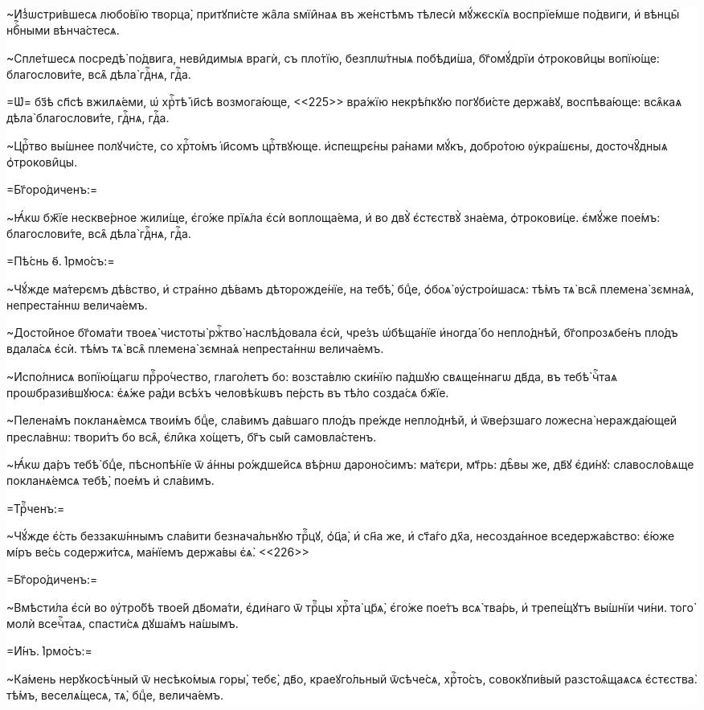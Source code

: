 ~И҆з̾ѡстри́вшесѧ любо́вїю творца̀, притꙋпи́сте жа̑ла ѕмїи̑наѧ въ же́нстѣмъ
тѣлесѝ мꙋ́жєскїѧ воспрїе́мше по́двиги, и҆ вѣнцы̑ нбⷭ҇ными вѣнча́стесѧ.

~Спле́тшесѧ посредѣ̀ по́двига, неви̑димыѧ врагѝ, съ пло́тїю, безплѡ́тныѧ
побѣди́ша, бг҃омꙋ́дрїи ѻ҆трокови̑цы вопїю́ще: благослови́те, всѧ̑ дѣла̀ гдⷭ҇нѧ,
гдⷭ҇а.

=Ѡ҆= бз҃ѣ сп҃сѣ вжилѧ́еми, ѡ҆ хрⷭ҇тѣ̀ і҆и҃сѣ возмога́юще, <<225>> вра́жїю
некрѣ́пкꙋю погꙋби́сте держа́вꙋ, воспѣва́юще: всѧ̑каѧ дѣла̀ благослови́те,
гдⷭ҇нѧ, гдⷭ҇а.

~Црⷭ҇тво вы́шнее полꙋчи́сте, со хрⷭ҇то́мъ і҆и҃сомъ црⷭ҇твꙋюще. и҆спещрє́ны
ра́нами мꙋ́къ, добро́тою ᲂу҆кра́шєны, досточꙋ̑дныѧ ѻ҆трокови̑цы.

=Бг҃оро́диченъ:=

~Ꙗ҆́кѡ бж҃їе нескве́рное жили́ще, є҆го́же прїѧ́ла є҆сѝ воплоща́ема, и҆ во двꙋ̀
є҆стєствꙋ̀ зна́ема, ѻ҆трокови́це. є҆мꙋ́же пое́мъ: благослови́те, всѧ̑ дѣла̀
гдⷭ҇нѧ, гдⷭ҇а.

=Пѣ́снь ѳ҃. І҆рмо́съ:=

~Чꙋ́жде ма́терємъ дѣ́вство, и҆ стра́нно дѣ́вамъ дѣторожде́нїе, на тебѣ̀, бцⷣе,
ѻ҆боѧ̀ ᲂу҆стро́ишасѧ: тѣ́мъ тѧ̀ всѧ̑ племена̀ зємна́ѧ, непреста́ннѡ велича́емъ.

~Досто́йное бг҃ома́ти твоеѧ̀ чистоты̀ ржⷭ҇тво̀ наслѣ́довала є҆сѝ, чре́зъ
ѡ҆бѣща́нїе и҆ногда́ бо непло́днѣй, бг҃опрозѧбе́нъ пло́дъ вдала́сѧ є҆сѝ. тѣ́мъ
тѧ̀ всѧ̑ племена̀ зємна́ѧ непреста́ннѡ велича́емъ.

~И҆спо́лнисѧ вопїю́щагѡ прⷪ҇ро́чество, глаго́летъ бо: возста́влю ски́нїю
па́дшꙋю свѧще́ннагѡ дв҃да, въ тебѣ̀ чⷭ҇таѧ проѡбрази́вшꙋюсѧ: є҆ѧ́же ра́ди всѣ́хъ
человѣ́кѡвъ пе́рсть въ тѣ́ло созда́сѧ бж҃їе.

~Пелена́мъ покланѧ́емсѧ твои́мъ бцⷣе, сла́вимъ да́вшаго пло́дъ пре́жде
непло́днѣй, и҆ ѿве́рзшаго ложесна̀ неражда́ющей пресла́внѡ: твори́тъ бо всѧ̑,
є҆ли̑ка хо́щетъ, бг҃ъ сы́й самовла́стенъ.

~Ꙗ҆́кѡ да́ръ тебѣ̀ бцⷣе, пѣснопѣ́нїе ѿ а҆́нны ро́ждшейсѧ вѣ́рнѡ дароно́симъ:
ма́тєри, мт҃рь: дѣ̑вы же, дв҃ꙋ є҆ди́нꙋ: славосло́вѧще покланѧ́емсѧ тебѣ̀, пое́мъ
и҆ сла́вимъ.

=Трⷪ҇ченъ:=

~Чꙋ́жде є҆́сть беззакѡ́ннымъ сла́вити безнача́льнꙋю трⷪ҇цꙋ, ѻ҆ц҃а̀, и҆ сн҃а же,
и҆ ст҃а́го дх҃а, несозда́нное вседержа́вство: є҆́юже мі́ръ ве́сь содержи́тсѧ,
ма́нїемъ держа́вы є҆ѧ̀. <<226>>

=Бг҃оро́диченъ:=

~Вмѣсти́ла є҆сѝ во ᲂу҆тро́бѣ твое́й дв҃ома́ти, є҆ди́наго ѿ трⷪ҇цы хрⷭ҇та̀
цр҃ѧ̀, є҆го́же пое́тъ всѧ̀ тва́рь, и҆ трепе́щꙋтъ вы́шнїи чи́ни. того̀ молѝ
всечⷭ҇таѧ, спасти́сѧ дꙋша́мъ на́шымъ.

=И҆́нъ. І҆рмо́съ:=

~Ка́мень нерꙋкосѣ́чный ѿ несѣко́мыѧ горы̀, тебє̀, дв҃о, краеꙋго́льный ѿсѣче́сѧ,
хрⷭ҇то́съ, совокꙋпи́вый разстоѧ̑щаѧсѧ є҆стєства̀. тѣ́мъ, веселѧ́щесѧ, тѧ̀, бцⷣе,
велича́емъ.
